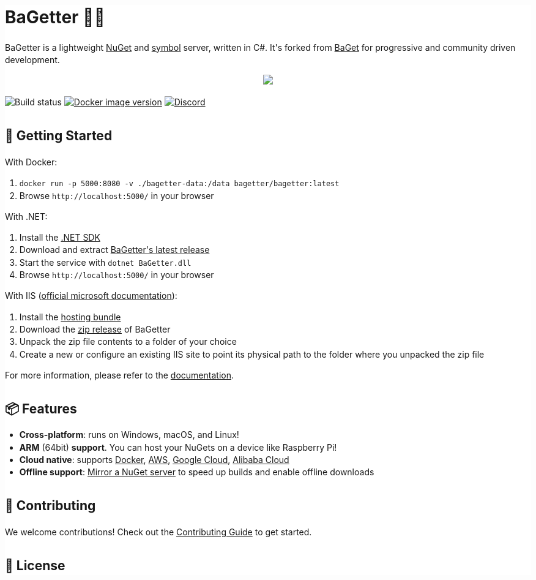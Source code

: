 # BaGetter 🥖🛒

BaGetter is a lightweight [NuGet] and [symbol] server, written in C#.
It's forked from [BaGet] for progressive and community driven development.

<p align="center">
  <img width="100%" src="https://user-images.githubusercontent.com/737941/50140219-d8409700-0258-11e9-94c9-dad24d2b48bb.png">
</p>

![Build status] [![Docker image version]][Docker link] [![Discord][Discord image]][Discord link]

## 🚀 Getting Started

With Docker:

1. `docker run -p 5000:8080 -v ./bagetter-data:/data bagetter/bagetter:latest`
2. Browse `http://localhost:5000/` in your browser

With .NET:

1. Install the [.NET SDK]
2. Download and extract [BaGetter's latest release]
3. Start the service with `dotnet BaGetter.dll`
4. Browse `http://localhost:5000/` in your browser

With IIS ([official microsoft documentation](https://learn.microsoft.com/aspnet/core/host-and-deploy/iis)):

1. Install the [hosting bundle](https://dotnet.microsoft.com/permalink/dotnetcore-current-windows-runtime-bundle-installer)
2. Download the [zip release](https://github.com/bagetter/BaGetter/releases) of BaGetter
3. Unpack the zip file contents to a folder of your choice
4. Create a new or configure an existing IIS site to point its physical path to the folder where you unpacked the zip file

For more information, please refer to the [documentation].

## 📦 Features

* **Cross-platform**: runs on Windows, macOS, and Linux!
* **ARM** (64bit) **support**. You can host your NuGets on a device like Raspberry Pi!
* **Cloud native**: supports [Docker][Docker doc link], [AWS][AWS doc link], [Google Cloud][GCP doc link], [Alibaba Cloud][Aliyun doc link]
* **Offline support**: [Mirror a NuGet server][Read through caching] to speed up builds and enable offline downloads

## 🤝 Contributing

We welcome contributions! Check out the [Contributing Guide](CONTRIBUTING.md) to get started.

## 📄 License


[Build status]: https://img.shields.io/github/actions/workflow/status/bagetter/BaGetter/.github/workflows/main.yml?logo=github&logoColor=fff
[Docker image version]: https://img.shields.io/docker/v/bagetter/bagetter?logo=docker&logoColor=fff&label=version
[Docker link]: https://hub.docker.com/r/bagetter/bagetter
[Docker doc link]: https://www.bagetter.com/docs/Installation/docker
[Discord image]: https://img.shields.io/discord/1181167608427450388?logo=discord&logoColor=fff
[Discord link]: https://discord.gg/XsAmm6f2hZ
[NuGet]: https://learn.microsoft.com/nuget/what-is-nuget
[symbol]: https://docs.microsoft.com/en-us/windows/desktop/debug/symbol-servers-and-symbol-stores
[.NET SDK]: https://www.microsoft.com/net/download
[Issue]: https://github.com/bagetter/BaGetter/issues
[BaGet]: https://github.com/loic-sharma/BaGet
[BaGetter's latest release]: https://github.com/bagetter/BaGetter/releases
[Documentation]: https://www.bagetter.com/
[Read through caching]: https://www.bagetter.com/docs/configuration#enable-read-through-caching
[AWS doc link]: https://www.bagetter.com/docs/Installation/aws
[GCP doc link]: https://www.bagetter.com/docs/Installation/gcp
[Aliyun doc link]: https://www.bagetter.com/docs/Installation/aliyun